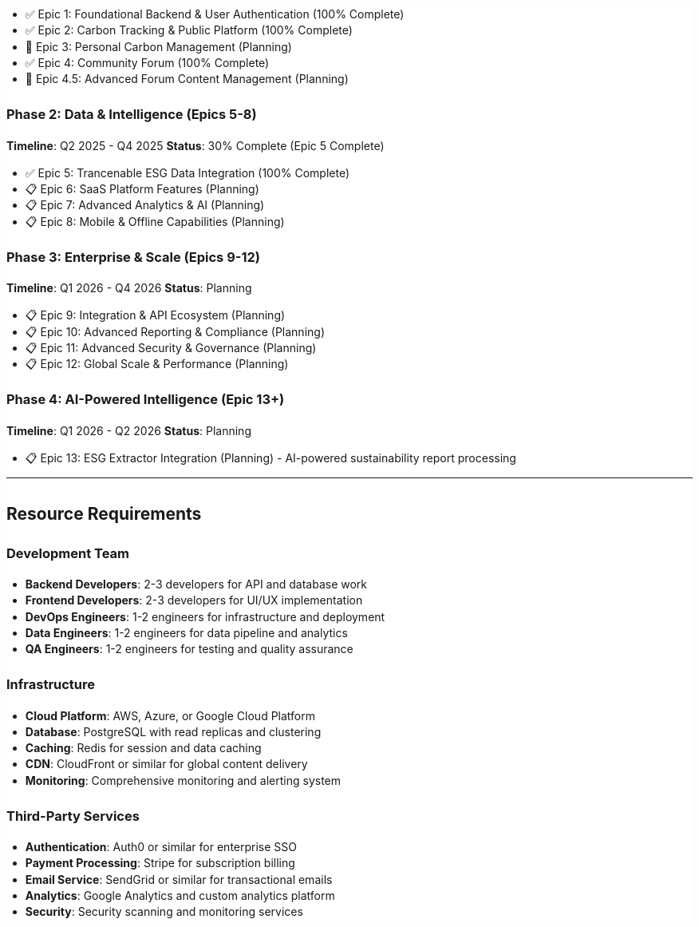 - ✅ Epic 1: Foundational Backend & User Authentication (100% Complete)
- ✅ Epic 2: Carbon Tracking & Public Platform (100% Complete)
- 🔄 Epic 3: Personal Carbon Management (Planning)
- ✅ Epic 4: Community Forum (100% Complete)
- 🔄 Epic 4.5: Advanced Forum Content Management (Planning)

### Phase 2: Data & Intelligence (Epics 5-8)
**Timeline**: Q2 2025 - Q4 2025
**Status**: 30% Complete (Epic 5 Complete)

- ✅ Epic 5: Trancenable ESG Data Integration (100% Complete)
- 📋 Epic 6: SaaS Platform Features (Planning)
- 📋 Epic 7: Advanced Analytics & AI (Planning)
- 📋 Epic 8: Mobile & Offline Capabilities (Planning)

### Phase 3: Enterprise & Scale (Epics 9-12)
**Timeline**: Q1 2026 - Q4 2026
**Status**: Planning

- 📋 Epic 9: Integration & API Ecosystem (Planning)
- 📋 Epic 10: Advanced Reporting & Compliance (Planning)
- 📋 Epic 11: Advanced Security & Governance (Planning)
- 📋 Epic 12: Global Scale & Performance (Planning)

### Phase 4: AI-Powered Intelligence (Epic 13+)
**Timeline**: Q1 2026 - Q2 2026
**Status**: Planning

- 📋 Epic 13: ESG Extractor Integration (Planning) - AI-powered sustainability report processing

***

## Resource Requirements

### Development Team
- **Backend Developers**: 2-3 developers for API and database work
- **Frontend Developers**: 2-3 developers for UI/UX implementation
- **DevOps Engineers**: 1-2 engineers for infrastructure and deployment
- **Data Engineers**: 1-2 engineers for data pipeline and analytics
- **QA Engineers**: 1-2 engineers for testing and quality assurance

### Infrastructure
- **Cloud Platform**: AWS, Azure, or Google Cloud Platform
- **Database**: PostgreSQL with read replicas and clustering
- **Caching**: Redis for session and data caching
- **CDN**: CloudFront or similar for global content delivery
- **Monitoring**: Comprehensive monitoring and alerting system

### Third-Party Services
- **Authentication**: Auth0 or similar for enterprise SSO
- **Payment Processing**: Stripe for subscription billing
- **Email Service**: SendGrid or similar for transactional emails
- **Analytics**: Google Analytics and custom analytics platform
- **Security**: Security scanning and monitoring services
